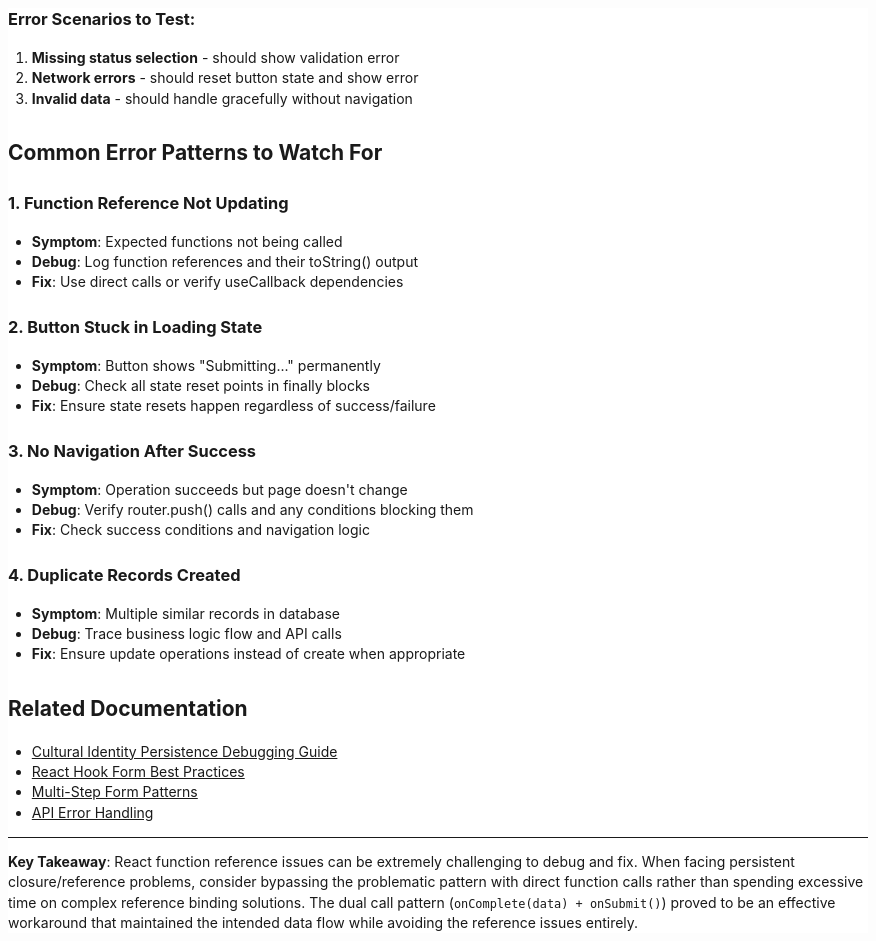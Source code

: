 ### Error Scenarios to Test:
1. **Missing status selection** - should show validation error
2. **Network errors** - should reset button state and show error
3. **Invalid data** - should handle gracefully without navigation

## Common Error Patterns to Watch For

### 1. **Function Reference Not Updating**
- **Symptom**: Expected functions not being called
- **Debug**: Log function references and their toString() output
- **Fix**: Use direct calls or verify useCallback dependencies

### 2. **Button Stuck in Loading State**
- **Symptom**: Button shows "Submitting..." permanently
- **Debug**: Check all state reset points in finally blocks
- **Fix**: Ensure state resets happen regardless of success/failure

### 3. **No Navigation After Success**
- **Symptom**: Operation succeeds but page doesn't change
- **Debug**: Verify router.push() calls and any conditions blocking them
- **Fix**: Check success conditions and navigation logic

### 4. **Duplicate Records Created**
- **Symptom**: Multiple similar records in database
- **Debug**: Trace business logic flow and API calls
- **Fix**: Ensure update operations instead of create when appropriate

## Related Documentation

- [Cultural Identity Persistence Debugging Guide](./cultural-identity-persistence-debugging-guide.md)
- [React Hook Form Best Practices](../04-development/frontend/react-hook-form-patterns.md)
- [Multi-Step Form Patterns](../04-development/frontend/multi-step-form-architecture.md)
- [API Error Handling](../04-development/backend/error-handling-patterns.md)

---

**Key Takeaway**: React function reference issues can be extremely challenging to debug and fix. When facing persistent closure/reference problems, consider bypassing the problematic pattern with direct function calls rather than spending excessive time on complex reference binding solutions. The dual call pattern (`onComplete(data) + onSubmit()`) proved to be an effective workaround that maintained the intended data flow while avoiding the reference issues entirely.